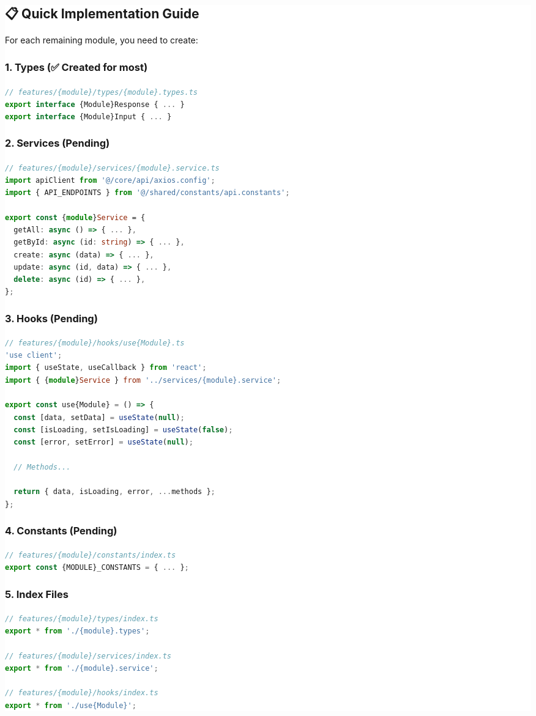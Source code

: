 ## 📋 Quick Implementation Guide

For each remaining module, you need to create:

### 1. Types (✅ Created for most)
```typescript
// features/{module}/types/{module}.types.ts
export interface {Module}Response { ... }
export interface {Module}Input { ... }
```

### 2. Services (Pending)
```typescript
// features/{module}/services/{module}.service.ts
import apiClient from '@/core/api/axios.config';
import { API_ENDPOINTS } from '@/shared/constants/api.constants';

export const {module}Service = {
  getAll: async () => { ... },
  getById: async (id: string) => { ... },
  create: async (data) => { ... },
  update: async (id, data) => { ... },
  delete: async (id) => { ... },
};
```

### 3. Hooks (Pending)
```typescript
// features/{module}/hooks/use{Module}.ts
'use client';
import { useState, useCallback } from 'react';
import { {module}Service } from '../services/{module}.service';

export const use{Module} = () => {
  const [data, setData] = useState(null);
  const [isLoading, setIsLoading] = useState(false);
  const [error, setError] = useState(null);
  
  // Methods...
  
  return { data, isLoading, error, ...methods };
};
```

### 4. Constants (Pending)
```typescript
// features/{module}/constants/index.ts
export const {MODULE}_CONSTANTS = { ... };
```

### 5. Index Files
```typescript
// features/{module}/types/index.ts
export * from './{module}.types';

// features/{module}/services/index.ts
export * from './{module}.service';

// features/{module}/hooks/index.ts
export * from './use{Module}';
```

